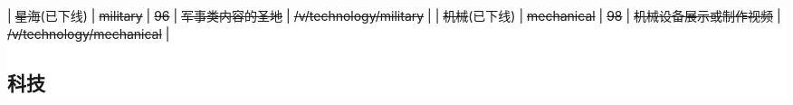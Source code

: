 | ~~星海~~(已下线)                 | ~~military~~      | ~~96~~ | ~~军事类内容的圣地~~                | ~~/v/technology/military~~                                                             |
| ~~机械~~(已下线)                 | ~~mechanical~~    | ~~98~~ | ~~机械设备展示或制作视频~~             | ~~/v/technology/mechanical~~                                                           |

## 科技
